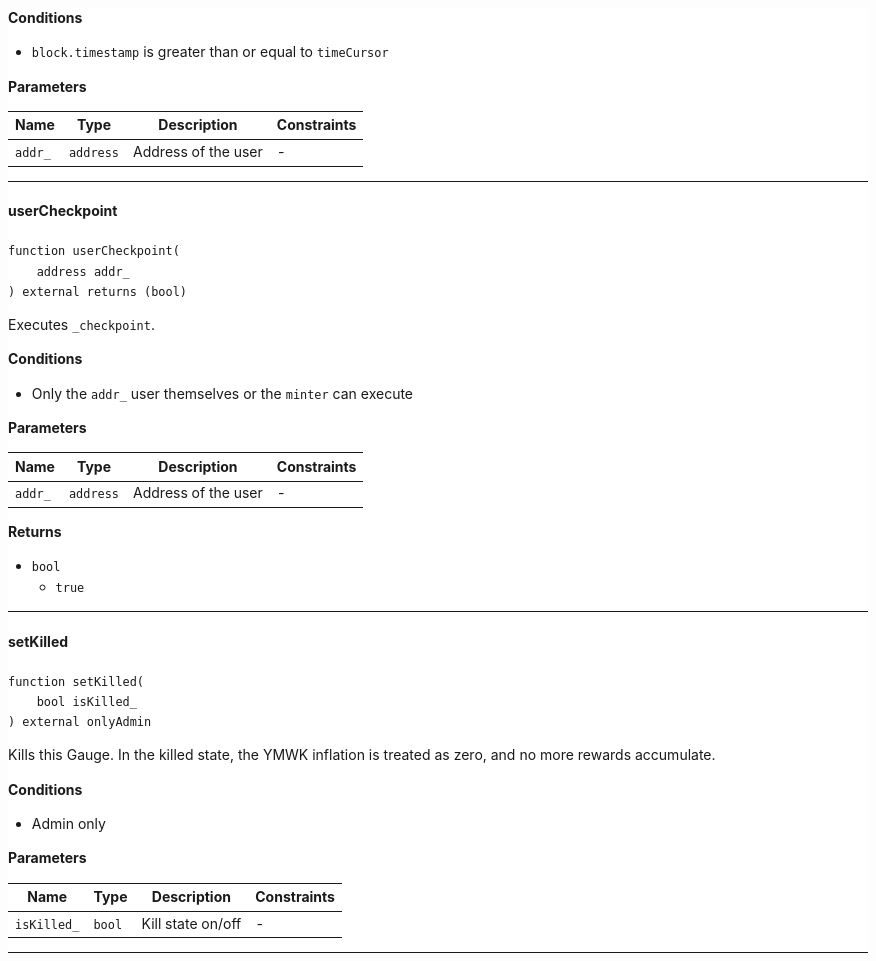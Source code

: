**Conditions**

- `block.timestamp` is greater than or equal to `timeCursor`

**Parameters**

| Name    | Type      | Description         | Constraints |
| ------- | --------- | ------------------- | ----------- |
| `addr_` | `address` | Address of the user | -           |

---

#### userCheckpoint

```solidity
function userCheckpoint(
    address addr_
) external returns (bool)
```

Executes `_checkpoint`.

**Conditions**

- Only the `addr_` user themselves or the `minter` can execute

**Parameters**

| Name    | Type      | Description         | Constraints |
| ------- | --------- | ------------------- | ----------- |
| `addr_` | `address` | Address of the user | -           |

**Returns**

- `bool`
  - `true`

---

#### setKilled

```solidity
function setKilled(
    bool isKilled_
) external onlyAdmin
```

Kills this Gauge. In the killed state, the YMWK inflation is treated as zero, and no more rewards accumulate.

**Conditions**

- Admin only

**Parameters**

| Name        | Type   | Description       | Constraints |
| ----------- | ------ | ----------------- | ----------- |
| `isKilled_` | `bool` | Kill state on/off | -           |

---